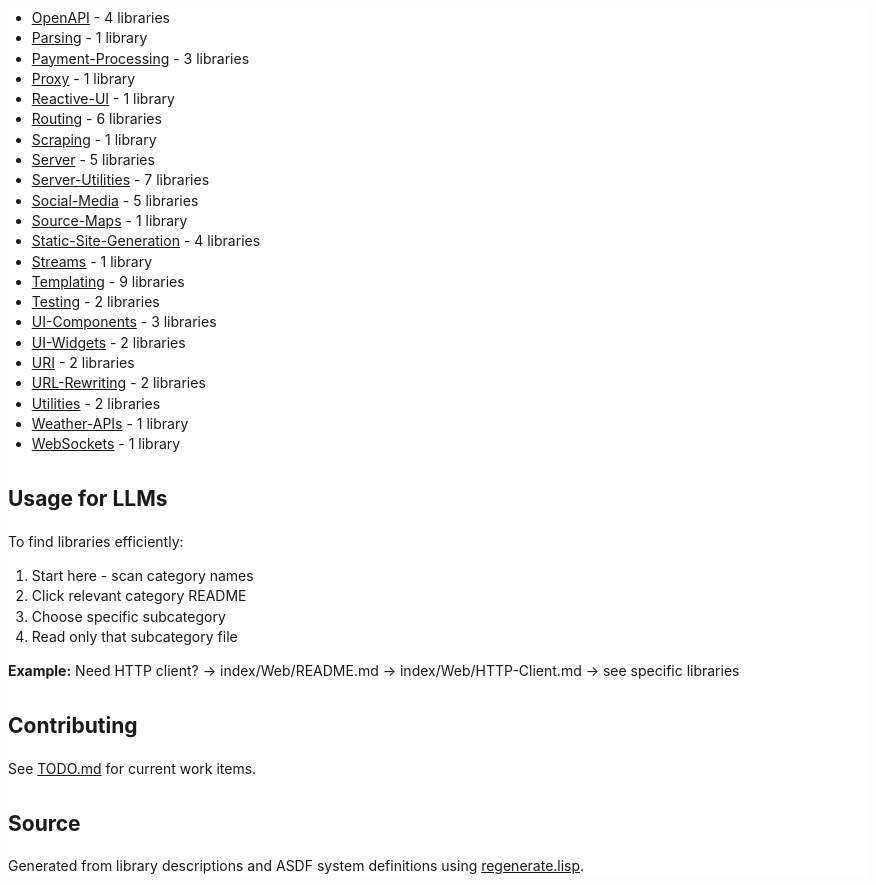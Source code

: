- [OpenAPI](index/Web/OpenAPI.md) - 4 libraries
- [Parsing](index/Web/Parsing.md) - 1 library
- [Payment-Processing](index/Web/Payment-Processing.md) - 3 libraries
- [Proxy](index/Web/Proxy.md) - 1 library
- [Reactive-UI](index/Web/Reactive-UI.md) - 1 library
- [Routing](index/Web/Routing.md) - 6 libraries
- [Scraping](index/Web/Scraping.md) - 1 library
- [Server](index/Web/Server.md) - 5 libraries
- [Server-Utilities](index/Web/Server-Utilities.md) - 7 libraries
- [Social-Media](index/Web/Social-Media.md) - 5 libraries
- [Source-Maps](index/Web/Source-Maps.md) - 1 library
- [Static-Site-Generation](index/Web/Static-Site-Generation.md) - 4 libraries
- [Streams](index/Web/Streams.md) - 1 library
- [Templating](index/Web/Templating.md) - 9 libraries
- [Testing](index/Web/Testing.md) - 2 libraries
- [UI-Components](index/Web/UI-Components.md) - 3 libraries
- [UI-Widgets](index/Web/UI-Widgets.md) - 2 libraries
- [URI](index/Web/URI.md) - 2 libraries
- [URL-Rewriting](index/Web/URL-Rewriting.md) - 2 libraries
- [Utilities](index/Web/Utilities.md) - 2 libraries
- [Weather-APIs](index/Web/Weather-APIs.md) - 1 library
- [WebSockets](index/Web/WebSockets.md) - 1 library


## Usage for LLMs

To find libraries efficiently:

1. Start here - scan category names
2. Click relevant category README
3. Choose specific subcategory
4. Read only that subcategory file

**Example:** Need HTTP client? → index/Web/README.md → index/Web/HTTP-Client.md → see specific libraries

## Contributing

See [TODO.md](TODO.md) for current work items.

## Source

Generated from library descriptions and ASDF system definitions using [regenerate.lisp](regenerate.lisp).
